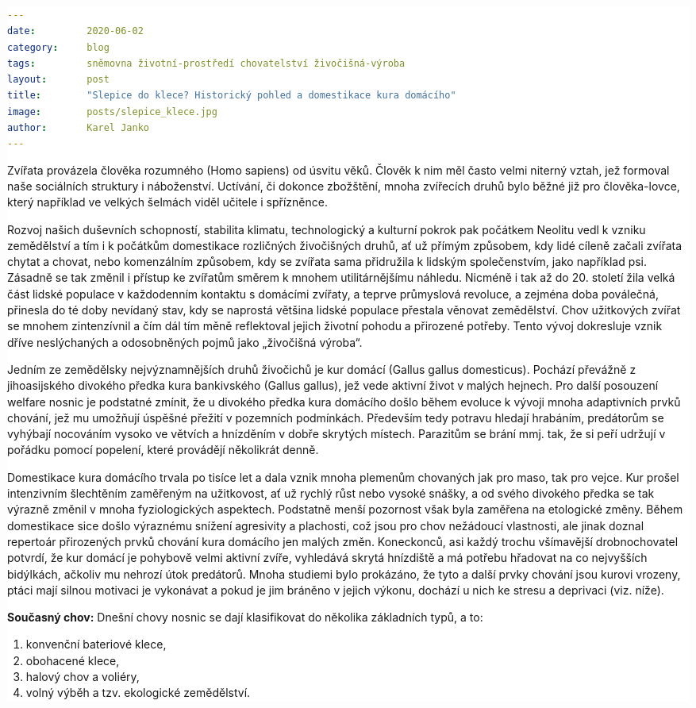 ```yaml
---
date:         2020-06-02
category:     blog
tags:         sněmovna životní-prostředí chovatelství živočišná-výroba 
layout:       post
title:        "Slepice do klece? Historický pohled a domestikace kura domácího"
image:        posts/slepice_klece.jpg
author:       Karel Janko
---  
```

Zvířata provázela člověka rozumného (Homo sapiens) od úsvitu věků. Člověk k nim měl často velmi niterný vztah, jež formoval naše sociálních struktury i náboženství. Uctívání, či dokonce zbožštění, mnoha zvířecích druhů bylo běžné již pro člověka-lovce, který například ve velkých šelmách viděl učitele i spřízněnce.

Rozvoj našich duševních schopností, stabilita klimatu, technologický a kulturní pokrok pak počátkem Neolitu vedl k  vzniku zemědělství a tím i k počátkům domestikace rozličných živočišných druhů, ať už přímým způsobem, kdy lidé cíleně začali zvířata chytat a chovat, nebo komenzálním způsobem, kdy se zvířata sama přidružila k lidským společenstvím, jako například psi. Zásadně se tak změnil i přístup ke zvířatům směrem k mnohem utilitárnějšímu náhledu. Nicméně i tak až do 20. století žila velká část lidské populace v každodenním kontaktu s domácími zvířaty, a teprve průmyslová revoluce, a zejména doba poválečná, přinesla do té doby nevídaný stav, kdy se naprostá většina lidské populace přestala věnovat zemědělství. Chov užitkových zvířat se mnohem zintenzívnil a čím dál tím měně reflektoval jejich životní pohodu a přirozené potřeby. Tento vývoj dokresluje vznik dříve neslýchaných a odosobněných pojmů jako „živočišná výroba“. 

Jedním ze zemědělsky nejvýznamnějších druhů živočichů je kur domácí (Gallus gallus domesticus). Pochází převážně z jihoasijského divokého předka kura bankivského (Gallus gallus), jež vede aktivní život v malých hejnech. Pro další posouzení welfare nosnic je podstatné zmínit, že u divokého předka kura domácího došlo během evoluce k vývoji mnoha adaptivních prvků chování, jež mu umožňují úspěšné přežití v pozemních podmínkách. Především tedy potravu hledají hrabáním, predátorům se vyhýbají nocováním vysoko ve větvích a hnízděním v dobře skrytých místech. Parazitům se brání mmj. tak, že si peří udržují v pořádku pomocí popelení, které provádějí několikrát denně. 

Domestikace kura domácího trvala po tisíce let a dala vznik mnoha plemenům chovaných jak pro maso, tak pro vejce. Kur prošel intenzivním šlechtěním zaměřeným na užitkovost, ať už rychlý růst nebo vysoké snášky, a od svého divokého předka se tak výrazně změnil v mnoha fyziologických aspektech. Podstatně menší pozornost však byla zaměřena na etologické změny. Během domestikace sice došlo výraznému snížení agresivity a plachosti, což jsou pro chov nežádoucí vlastnosti, ale jinak doznal repertoár přirozených prvků chování kura domácího jen malých změn. Koneckonců, asi každý trochu všímavější drobnochovatel potvrdí, že kur domácí je pohybově velmi aktivní zvíře, vyhledává skrytá hnízdiště a má potřebu hřadovat na co nejvyšších bidýlkách, ačkoliv mu nehrozí útok predátorů. Mnoha studiemi bylo prokázáno, že tyto a další prvky chování jsou kurovi vrozeny, ptáci mají silnou motivaci je vykonávat a pokud je jim bráněno v jejich výkonu, dochází u nich ke stresu a deprivaci (viz. níže). 

__Současný chov:__
Dnešní chovy nosnic se dají klasifikovat do několika základních typů, a to:

1. konvenční bateriové klece,
1. obohacené klece,
1. halový chov a voliéry,
1. volný výběh a tzv. ekologické zemědělství.
